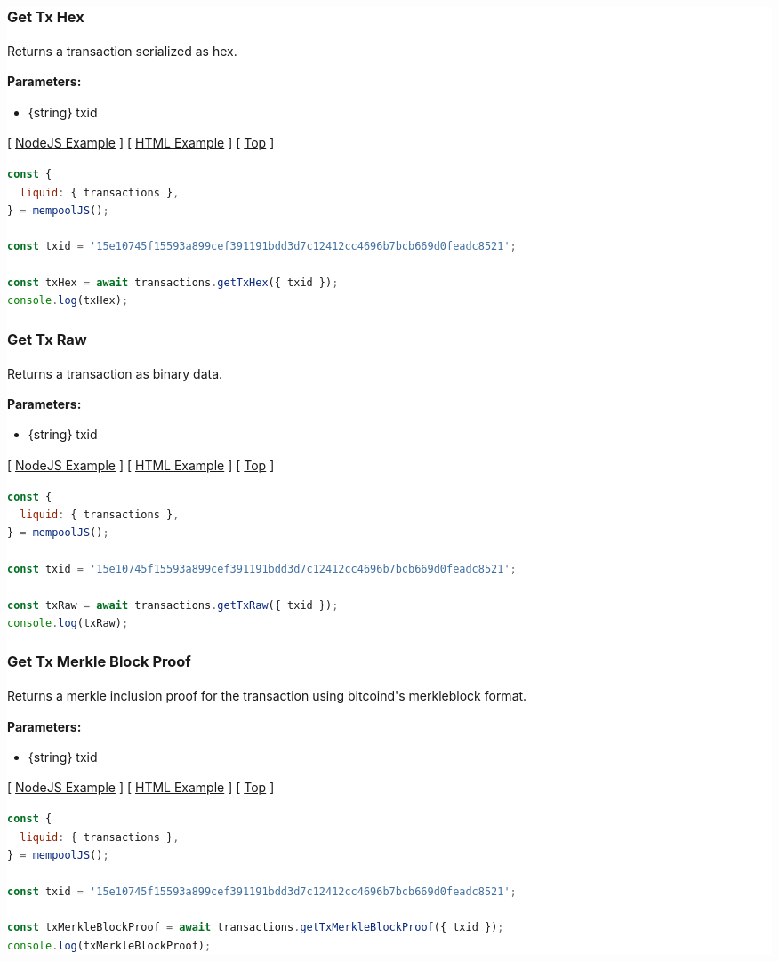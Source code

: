 ### **Get Tx Hex**

Returns a transaction serialized as hex.

**Parameters:**

- {string} txid

[ [NodeJS Example](examples/nodejs/liquid/transactions.ts) ] [ [HTML Example](examples/html/liquid/transactions.html) ] [ [Top](#features) ]

```js
const {
  liquid: { transactions },
} = mempoolJS();

const txid = '15e10745f15593a899cef391191bdd3d7c12412cc4696b7bcb669d0feadc8521';

const txHex = await transactions.getTxHex({ txid });
console.log(txHex);
```

### **Get Tx Raw**

Returns a transaction as binary data.

**Parameters:**

- {string} txid

[ [NodeJS Example](examples/nodejs/liquid/transactions.ts) ] [ [HTML Example](examples/html/liquid/transactions.html) ] [ [Top](#features) ]

```js
const {
  liquid: { transactions },
} = mempoolJS();

const txid = '15e10745f15593a899cef391191bdd3d7c12412cc4696b7bcb669d0feadc8521';

const txRaw = await transactions.getTxRaw({ txid });
console.log(txRaw);
```

### **Get Tx Merkle Block Proof**

Returns a merkle inclusion proof for the transaction using bitcoind's merkleblock format.

**Parameters:**

- {string} txid

[ [NodeJS Example](examples/nodejs/liquid/transactions.ts) ] [ [HTML Example](examples/html/liquid/transactions.html) ] [ [Top](#features) ]

```js
const {
  liquid: { transactions },
} = mempoolJS();

const txid = '15e10745f15593a899cef391191bdd3d7c12412cc4696b7bcb669d0feadc8521';

const txMerkleBlockProof = await transactions.getTxMerkleBlockProof({ txid });
console.log(txMerkleBlockProof);
```
